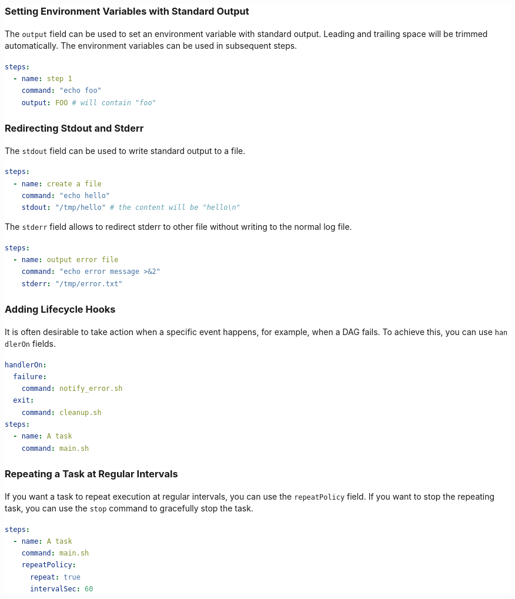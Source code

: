 ### Setting Environment Variables with Standard Output

The `output` field can be used to set an environment variable with standard output. Leading and trailing space will be trimmed automatically. The environment variables can be used in subsequent steps.

```yaml
steps:
  - name: step 1
    command: "echo foo"
    output: FOO # will contain "foo"
```

### Redirecting Stdout and Stderr

The `stdout` field can be used to write standard output to a file.

```yaml
steps:
  - name: create a file
    command: "echo hello"
    stdout: "/tmp/hello" # the content will be "hello\n"
```

The `stderr` field allows to redirect stderr to other file without writing to the normal log file.

```yaml
steps:
  - name: output error file
    command: "echo error message >&2"
    stderr: "/tmp/error.txt"
```

### Adding Lifecycle Hooks

It is often desirable to take action when a specific event happens, for example, when a DAG fails. To achieve this, you can use `handlerOn` fields.

```yaml
handlerOn:
  failure:
    command: notify_error.sh
  exit:
    command: cleanup.sh
steps:
  - name: A task
    command: main.sh
```

### Repeating a Task at Regular Intervals

If you want a task to repeat execution at regular intervals, you can use the `repeatPolicy` field. If you want to stop the repeating task, you can use the `stop` command to gracefully stop the task.

```yaml
steps:
  - name: A task
    command: main.sh
    repeatPolicy:
      repeat: true
      intervalSec: 60
```
